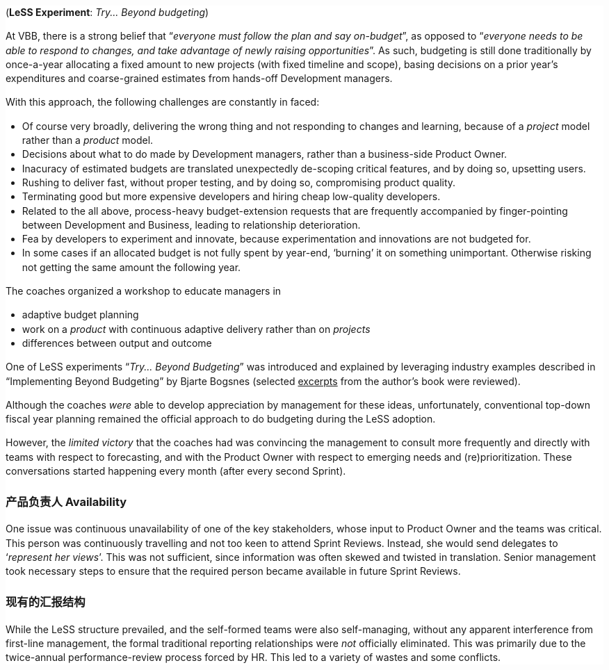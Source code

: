 (**LeSS Experiment**: *Try... Beyond budgeting*)

At VBB, there is a strong belief that “*everyone must follow the plan and say on-budget*”, as opposed to “*everyone needs to be able to respond to changes, and take advantage of newly raising opportunities*”. As such, budgeting is still done traditionally by once-a-year allocating a fixed amount to new projects (with fixed timeline and scope), basing decisions on a prior year’s expenditures and coarse-grained estimates from hands-off Development managers.

With this approach, the following challenges are constantly in faced:

* Of course very broadly, delivering the wrong thing and not responding to changes and learning, because of a *project* model rather than a *product* model.
* Decisions about what to do made by Development managers, rather than a business-side Product Owner.
* Inacuracy of estimated budgets are translated unexpectedly de-scoping critical features, and by doing so, upsetting users.
* Rushing to deliver fast, without proper testing, and by doing so, compromising product quality.
* Terminating good but more expensive developers and hiring cheap low-quality developers.
* Related to the all above, process-heavy budget-extension requests that are frequently accompanied by finger-pointing between Development and Business, leading to relationship deterioration.
* Fea by developers to experiment and innovate, because experimentation and innovations are not budgeted for.
* In some cases if an allocated budget is not fully spent by year-end, ‘burning’ it on something unimportant. Otherwise risking not getting the same amount the following year.

The coaches organized a workshop to educate managers in

* adaptive budget planning
* work on a *product* with continuous adaptive delivery rather than on *projects*
* differences between output and outcome

One of LeSS experiments “*Try... Beyond Budgeting*” was introduced and explained by leveraging industry examples described in “Implementing Beyond Budgeting” by Bjarte Bogsnes (selected <u>excerpts</u> from the author’s book were reviewed).

Although the coaches *were* able to develop appreciation by management for these ideas, unfortunately, conventional top-down fiscal year planning remained the official approach to do budgeting during the LeSS adoption.

However, the *limited victory* that the coaches had was convincing the management to consult more frequently and directly with teams with respect to forecasting, and with the Product Owner with respect to emerging needs and (re)prioritization. These conversations started happening every month (after every second Sprint).

### 产品负责人 Availability

One issue was continuous unavailability of one of the key stakeholders, whose input to Product Owner and the teams was critical. This person was continuously travelling and not too keen to attend Sprint Reviews. Instead, she would send delegates to ‘*represent her views*’. This was not sufficient, since information was often skewed and twisted in translation. Senior management took necessary steps to ensure that the required person became available in future Sprint Reviews.

### 现有的汇报结构

While the LeSS structure prevailed, and the self-formed teams were also self-managing, without any apparent interference from first-line management, the formal traditional reporting relationships were *not* officially eliminated. This was primarily due to the twice-annual performance-review process forced by HR. This led to a variety of wastes and some conflicts.

